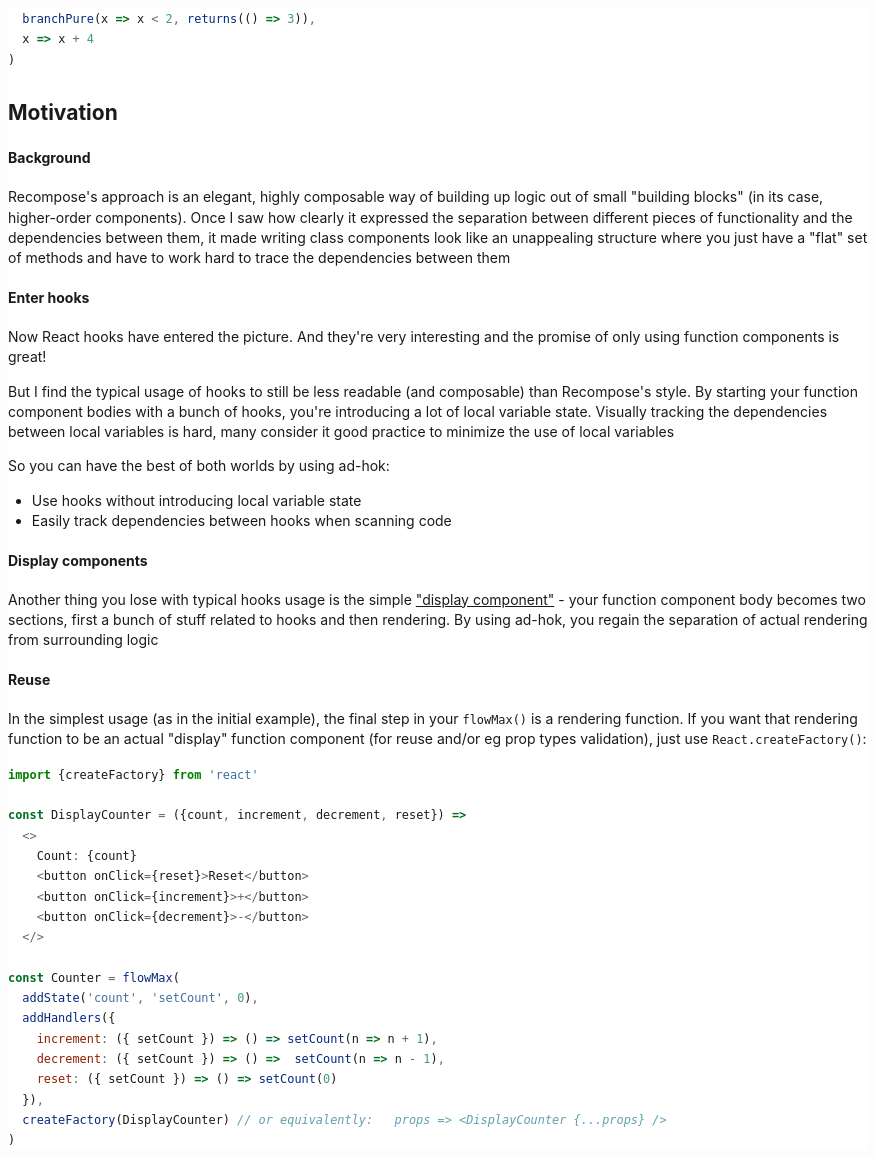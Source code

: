 ```js
  branchPure(x => x < 2, returns(() => 3)),
  x => x + 4
)
```

## Motivation

#### Background

Recompose's approach is an elegant, highly composable way of building up logic out of small "building blocks" (in its case, higher-order components). Once I saw how clearly it expressed the separation between different pieces of functionality and the dependencies between them, it made writing class components look like an unappealing structure where you just have a "flat" set of methods and have to work hard to trace the dependencies between them

#### Enter hooks

Now React hooks have entered the picture. And they're very interesting and the promise of only using function components is great!

But I find the typical usage of hooks to still be less readable (and composable) than Recompose's style. By starting your function component bodies with a bunch of hooks, you're introducing a lot of local variable state. Visually tracking the dependencies between local variables is hard, many consider it good practice to minimize the use of local variables

So you can have the best of both worlds by using ad-hok:
- Use hooks without introducing local variable state
- Easily track dependencies between hooks when scanning code

#### Display components

Another thing you lose with typical hooks usage is the simple ["display component"](https://medium.com/@dan_abramov/smart-and-dumb-components-7ca2f9a7c7d0) - your function component body becomes two sections, first a bunch of stuff related to hooks and then rendering. By using ad-hok, you regain the separation of actual rendering from surrounding logic

#### Reuse

In the simplest usage (as in the initial example), the final step in your `flowMax()` is a rendering function. If you want that rendering function to be an actual "display" function component (for reuse and/or eg prop types validation), just use `React.createFactory()`:
```js
import {createFactory} from 'react'

const DisplayCounter = ({count, increment, decrement, reset}) =>
  <>
    Count: {count}
    <button onClick={reset}>Reset</button>
    <button onClick={increment}>+</button>
    <button onClick={decrement}>-</button>
  </>

const Counter = flowMax(
  addState('count', 'setCount', 0),
  addHandlers({
    increment: ({ setCount }) => () => setCount(n => n + 1),
    decrement: ({ setCount }) => () =>  setCount(n => n - 1),
    reset: ({ setCount }) => () => setCount(0)
  }),
  createFactory(DisplayCounter) // or equivalently:   props => <DisplayCounter {...props} />
)
```

